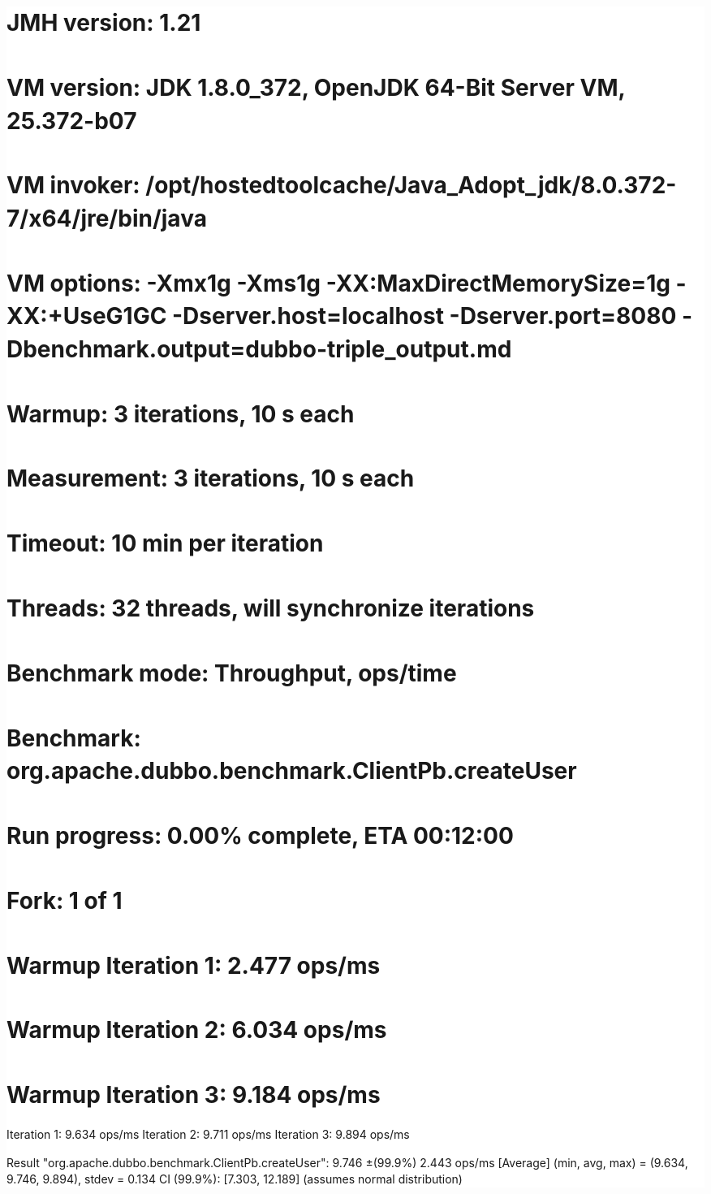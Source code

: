 # JMH version: 1.21
# VM version: JDK 1.8.0_372, OpenJDK 64-Bit Server VM, 25.372-b07
# VM invoker: /opt/hostedtoolcache/Java_Adopt_jdk/8.0.372-7/x64/jre/bin/java
# VM options: -Xmx1g -Xms1g -XX:MaxDirectMemorySize=1g -XX:+UseG1GC -Dserver.host=localhost -Dserver.port=8080 -Dbenchmark.output=dubbo-triple_output.md
# Warmup: 3 iterations, 10 s each
# Measurement: 3 iterations, 10 s each
# Timeout: 10 min per iteration
# Threads: 32 threads, will synchronize iterations
# Benchmark mode: Throughput, ops/time
# Benchmark: org.apache.dubbo.benchmark.ClientPb.createUser

# Run progress: 0.00% complete, ETA 00:12:00
# Fork: 1 of 1
# Warmup Iteration   1: 2.477 ops/ms
# Warmup Iteration   2: 6.034 ops/ms
# Warmup Iteration   3: 9.184 ops/ms
Iteration   1: 9.634 ops/ms
Iteration   2: 9.711 ops/ms
Iteration   3: 9.894 ops/ms


Result "org.apache.dubbo.benchmark.ClientPb.createUser":
  9.746 ±(99.9%) 2.443 ops/ms [Average]
  (min, avg, max) = (9.634, 9.746, 9.894), stdev = 0.134
  CI (99.9%): [7.303, 12.189] (assumes normal distribution)
